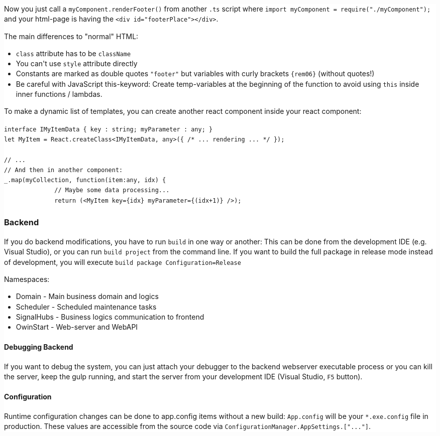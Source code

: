 Now you just call a `myComponent.renderFooter()` from another `.ts` script where 
`import myComponent = require("./myComponent");` and your html-page is having the `<div id="footerPlace"></div>`.

The main differences to "normal" HTML: 

- `class` attribute has to be `className`
- You can't use `style` attribute directly
- Constants are marked as double quotes `"footer"` but variables with curly brackets `{rem06}` (without quotes!)
- Be careful with JavaScript this-keyword: Create temp-variables at the beginning of the function to avoid using `this` inside inner functions / lambdas. 

To make a dynamic list of templates, you can create another react component inside your react component:

```
interface IMyItemData { key : string; myParameter : any; }
let MyItem = React.createClass<IMyItemData, any>({ /* ... rendering ... */ });

// ...
// And then in another component:
_.map(myCollection, function(item:any, idx) { 
              // Maybe some data processing...
              return (<MyItem key={idx} myParameter={(idx+1)} />);
```


### Backend ###

If you do backend modifications, you have to run `build` in one way or another: This can be done from the development
IDE (e.g. Visual Studio), or you can run `build project` from the command line. If you want to build the full package
in release mode instead of development, you will execute `build package Configuration=Release`

Namespaces:

- Domain - Main business domain and logics
- Scheduler - Scheduled maintenance tasks
- SignalHubs - Business logics communication to frontend
- OwinStart - Web-server and WebAPI

#### Debugging Backend ####

If you want to debug the system, you can just attach your debugger to the backend webserver executable process
or you can kill the server, keep the gulp running, and start the server from your development IDE (Visual Studio, `F5` button).

#### Configuration ####

Runtime configuration changes can be done to app.config items without a new build: `App.config` will be your `*.exe.config`
file in production. These values are accessible from the source code via `ConfigurationManager.AppSettings.["..."]`.
